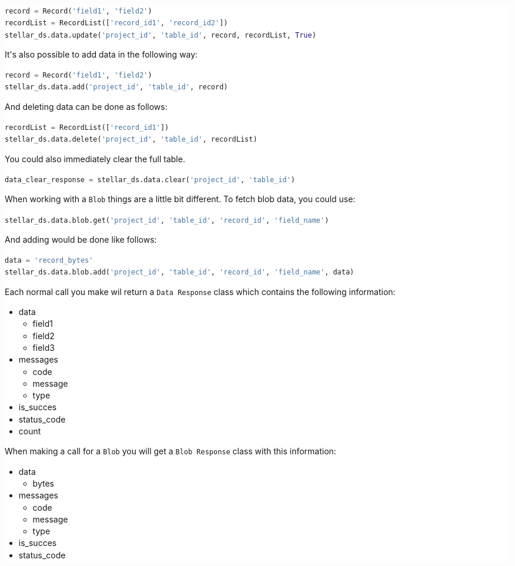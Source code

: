 ```python
record = Record('field1', 'field2')
recordList = RecordList(['record_id1', 'record_id2'])
stellar_ds.data.update('project_id', 'table_id', record, recordList, True)
```

It's also possible to add data in the following way:

```python
record = Record('field1', 'field2')
stellar_ds.data.add('project_id', 'table_id', record)
```

And deleting data can be done as follows:

```python
recordList = RecordList(['record_id1'])
stellar_ds.data.delete('project_id', 'table_id', recordList)
```

You could also immediately clear the full table.

```python
data_clear_response = stellar_ds.data.clear('project_id', 'table_id')

```

When working with a `Blob` things are a little bit different. To fetch blob data, you could use:

```python
stellar_ds.data.blob.get('project_id', 'table_id', 'record_id', 'field_name')
```

And adding would be done like follows:

```python
data = 'record_bytes'
stellar_ds.data.blob.add('project_id', 'table_id', 'record_id', 'field_name', data)
```

Each normal call you make wil return a `Data Response` class which contains the following information:

* data
    * field1
    * field2
    * field3
* messages
    * code
    * message
    * type
* is_succes
* status_code
* count

When making a call for a `Blob` you will get a `Blob Response` class with this information:

* data
    * bytes
* messages
    * code
    * message
    * type
* is_succes
* status_code
